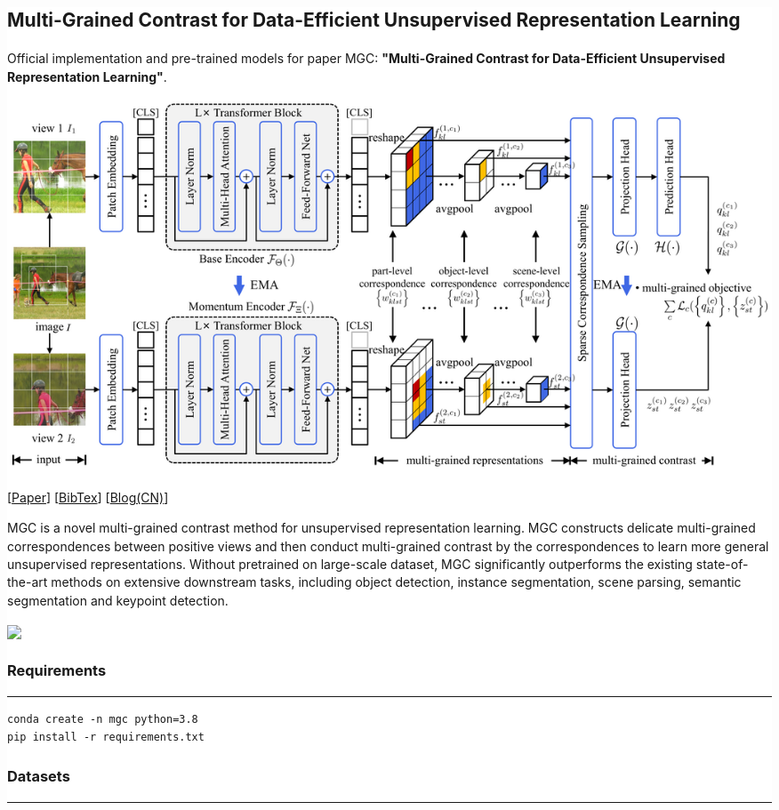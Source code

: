 ## Multi-Grained Contrast for Data-Efficient Unsupervised Representation Learning

Official implementation and pre-trained models for paper MGC: **"Multi-Grained Contrast for Data-Efficient Unsupervised Representation Learning"**.

<p align="center"><img src="./images/overview.png" width="100%"  /> </p>

[[Paper](https://arxiv.org/abs/2407.02014)]    [[BibTex](#Citation)]    [[Blog(CN)](https://zhuanlan.zhihu.com/p/708880336)]

MGC is  a novel multi-grained contrast method  for unsupervised representation learning. MGC constructs delicate multi-grained correspondences between positive views and then conduct multi-grained contrast by the correspondences to learn more general unsupervised representations. Without pretrained on large-scale dataset, MGC significantly outperforms the existing state-of-the-art methods on extensive downstream tasks, including object detection, instance segmentation, scene parsing, semantic segmentation and keypoint detection. 

<img src="https://hits.seeyoufarm.com/api/count/incr/badge.svg?url=https%3A%2F%2Fgithub.com%2Fvisresearch%2Fmgc&count_bg=%23126DE4&title_bg=%23555555&icon=&icon_color=%23E7E7E7&title=Hits&edge_flat=false" style="text-align:center;vertical-align:middle"/>

### Requirements

---

```
conda create -n mgc python=3.8
pip install -r requirements.txt
```

### Datasets

---